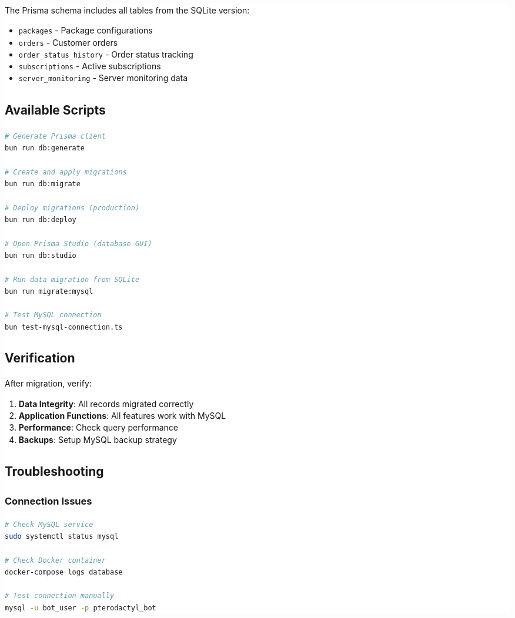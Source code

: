 The Prisma schema includes all tables from the SQLite version:

- `packages` - Package configurations
- `orders` - Customer orders
- `order_status_history` - Order status tracking
- `subscriptions` - Active subscriptions
- `server_monitoring` - Server monitoring data

## Available Scripts

```bash
# Generate Prisma client
bun run db:generate

# Create and apply migrations
bun run db:migrate

# Deploy migrations (production)
bun run db:deploy

# Open Prisma Studio (database GUI)
bun run db:studio

# Run data migration from SQLite
bun run migrate:mysql

# Test MySQL connection
bun test-mysql-connection.ts
```

## Verification

After migration, verify:

1. **Data Integrity**: All records migrated correctly
2. **Application Functions**: All features work with MySQL
3. **Performance**: Check query performance
4. **Backups**: Setup MySQL backup strategy

## Troubleshooting

### Connection Issues

```bash
# Check MySQL service
sudo systemctl status mysql

# Check Docker container
docker-compose logs database

# Test connection manually
mysql -u bot_user -p pterodactyl_bot
```

